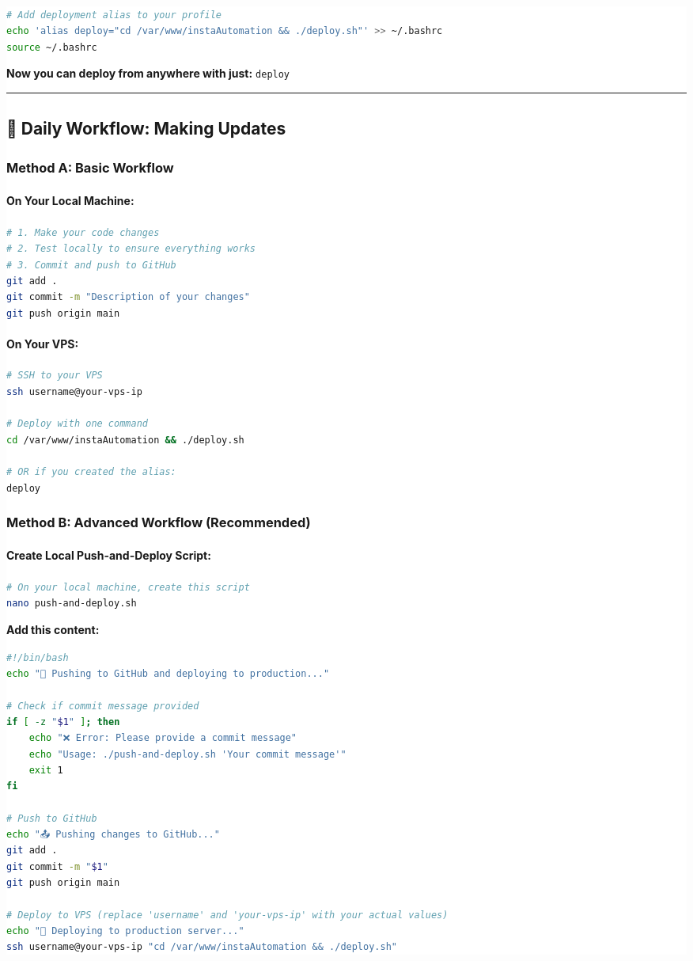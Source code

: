 ```bash
# Add deployment alias to your profile
echo 'alias deploy="cd /var/www/instaAutomation && ./deploy.sh"' >> ~/.bashrc
source ~/.bashrc
```

**Now you can deploy from anywhere with just:** `deploy`

---

## 🔄 **Daily Workflow: Making Updates**

### **Method A: Basic Workflow**

#### **On Your Local Machine:**
```bash
# 1. Make your code changes
# 2. Test locally to ensure everything works
# 3. Commit and push to GitHub
git add .
git commit -m "Description of your changes"
git push origin main
```

#### **On Your VPS:**
```bash
# SSH to your VPS
ssh username@your-vps-ip

# Deploy with one command
cd /var/www/instaAutomation && ./deploy.sh

# OR if you created the alias:
deploy
```

### **Method B: Advanced Workflow (Recommended)**

#### **Create Local Push-and-Deploy Script:**

```bash
# On your local machine, create this script
nano push-and-deploy.sh
```

**Add this content:**
```bash
#!/bin/bash
echo "🚀 Pushing to GitHub and deploying to production..."

# Check if commit message provided
if [ -z "$1" ]; then
    echo "❌ Error: Please provide a commit message"
    echo "Usage: ./push-and-deploy.sh 'Your commit message'"
    exit 1
fi

# Push to GitHub
echo "📤 Pushing changes to GitHub..."
git add .
git commit -m "$1"
git push origin main

# Deploy to VPS (replace 'username' and 'your-vps-ip' with your actual values)
echo "🚀 Deploying to production server..."
ssh username@your-vps-ip "cd /var/www/instaAutomation && ./deploy.sh"
```